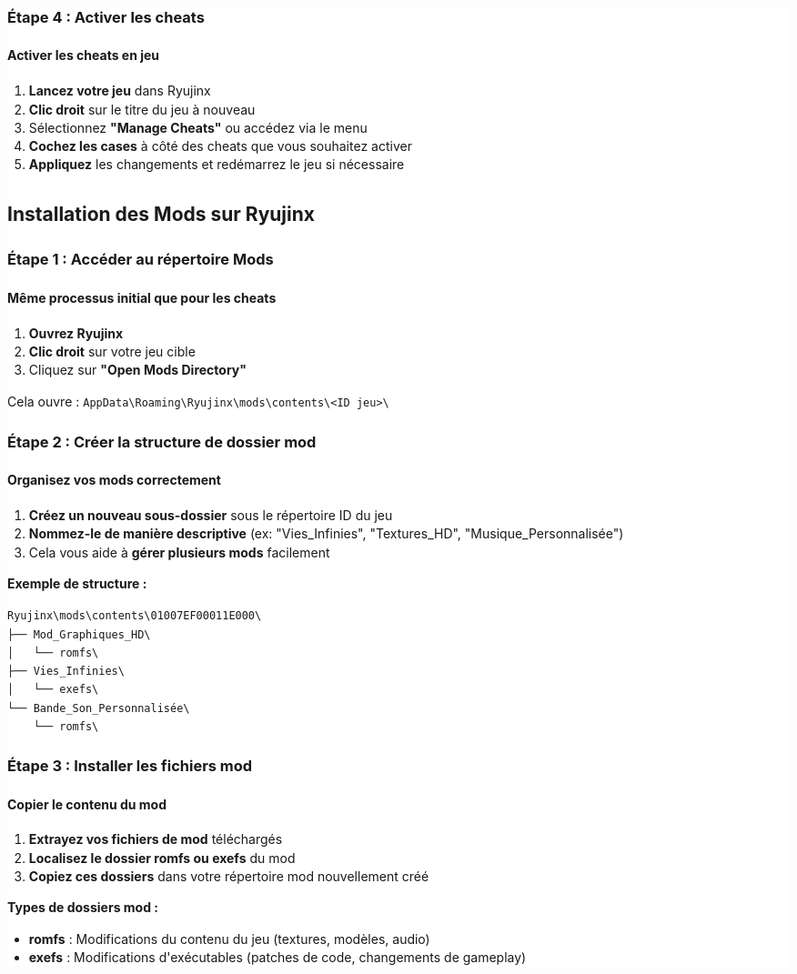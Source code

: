 ### Étape 4 : Activer les cheats

#### Activer les cheats en jeu

1. **Lancez votre jeu** dans Ryujinx
2. **Clic droit** sur le titre du jeu à nouveau
3. Sélectionnez **"Manage Cheats"** ou accédez via le menu
4. **Cochez les cases** à côté des cheats que vous souhaitez activer
5. **Appliquez** les changements et redémarrez le jeu si nécessaire

## Installation des Mods sur Ryujinx

### Étape 1 : Accéder au répertoire Mods

#### Même processus initial que pour les cheats

1. **Ouvrez Ryujinx**
2. **Clic droit** sur votre jeu cible
3. Cliquez sur **"Open Mods Directory"**

Cela ouvre : `AppData\Roaming\Ryujinx\mods\contents\<ID jeu>\`

### Étape 2 : Créer la structure de dossier mod

#### Organisez vos mods correctement

1. **Créez un nouveau sous-dossier** sous le répertoire ID du jeu
2. **Nommez-le de manière descriptive** (ex: "Vies_Infinies", "Textures_HD", "Musique_Personnalisée")
3. Cela vous aide à **gérer plusieurs mods** facilement

**Exemple de structure :**
```
Ryujinx\mods\contents\01007EF00011E000\
├── Mod_Graphiques_HD\
│   └── romfs\
├── Vies_Infinies\
│   └── exefs\
└── Bande_Son_Personnalisée\
    └── romfs\
```

### Étape 3 : Installer les fichiers mod

#### Copier le contenu du mod

1. **Extrayez vos fichiers de mod** téléchargés
2. **Localisez le dossier romfs ou exefs** du mod
3. **Copiez ces dossiers** dans votre répertoire mod nouvellement créé

**Types de dossiers mod :**
- **romfs** : Modifications du contenu du jeu (textures, modèles, audio)
- **exefs** : Modifications d'exécutables (patches de code, changements de gameplay)
